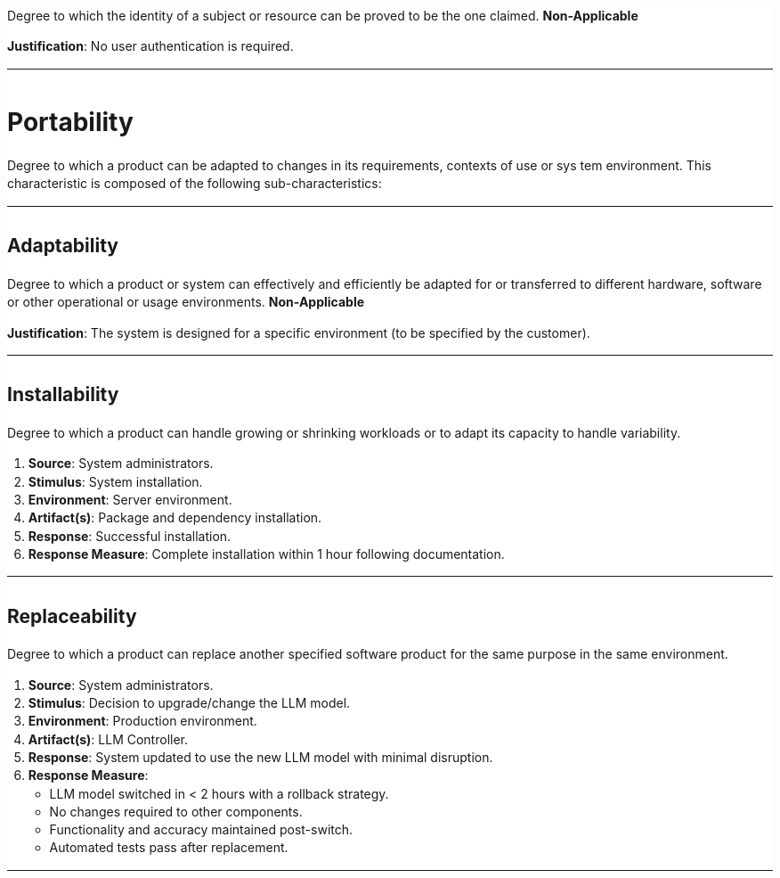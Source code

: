 Degree to which the identity of a subject or resource can be proved to be the one claimed.
**Non-Applicable**

**Justification**: No user authentication is required.

---

# Portability

Degree to which a product can be adapted to changes in its requirements, contexts of use or sys tem environment. This characteristic is composed of the following sub-characteristics:

---

## Adaptability

Degree to which a product or system can effectively and efficiently be adapted for or transferred to different hardware, software or other operational or usage environments.
**Non-Applicable**

**Justification**: The system is designed for a specific environment (to be specified by the customer).

---

## Installability

Degree to which a product can handle growing or shrinking workloads or to adapt its capacity to handle variability.

1. **Source**: System administrators.
2. **Stimulus**: System installation.
3. **Environment**: Server environment.
4. **Artifact(s)**: Package and dependency installation.
5. **Response**: Successful installation.
6. **Response Measure**: Complete installation within 1 hour following documentation.

---

## Replaceability

Degree to which a product can replace another specified software product for the same purpose in the same environment.

1. **Source**: System administrators.
2. **Stimulus**: Decision to upgrade/change the LLM model.
3. **Environment**: Production environment.
4. **Artifact(s)**: LLM Controller.
5. **Response**: System updated to use the new LLM model with minimal disruption.
6. **Response Measure**:
    - LLM model switched in < 2 hours with a rollback strategy.
    - No changes required to other components.
    - Functionality and accuracy maintained post-switch.
    - Automated tests pass after replacement.

---
